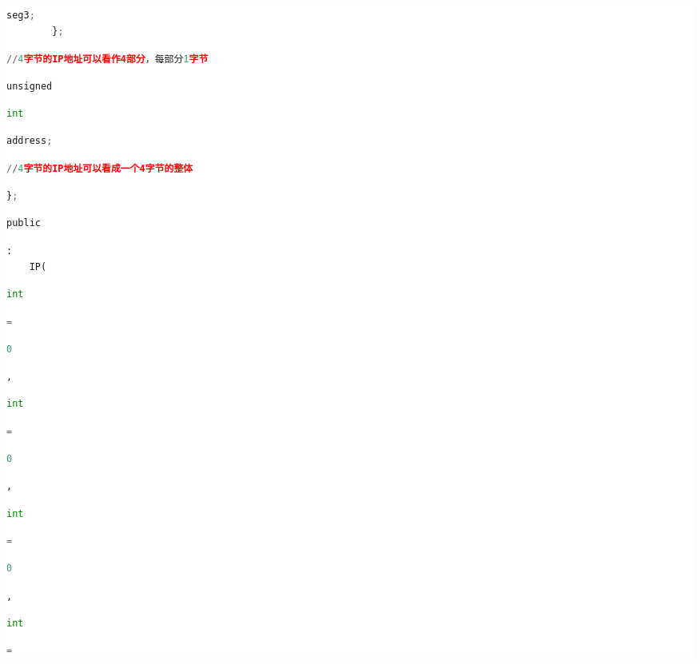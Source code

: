 ```python
```
```python
seg3;
        };
```
```python
//4字节的IP地址可以看作4部分，每部分1字节
```
```python
unsigned
```
```python
int
```
```python
address;
```
```python
//4字节的IP地址可以看成一个4字节的整体
```
```python
};
```
```python
public
```
```python
:
    IP(
```
```python
int
```
```python
=
```
```python
0
```
```python
,
```
```python
int
```
```python
=
```
```python
0
```
```python
,
```
```python
int
```
```python
=
```
```python
0
```
```python
,
```
```python
int
```
```python
=
```
